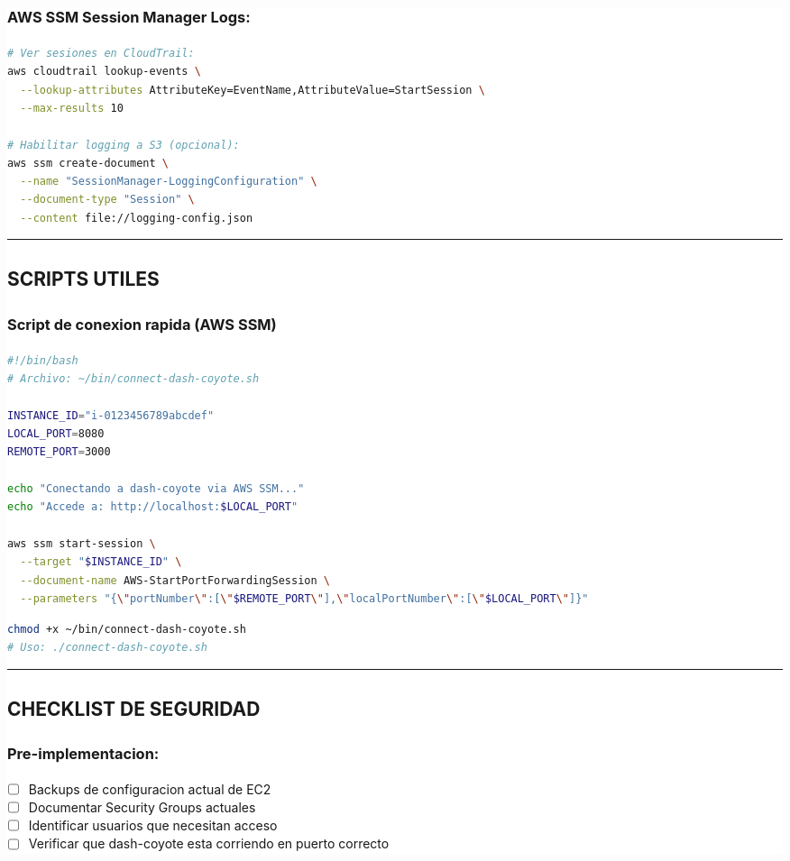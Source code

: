 ### AWS SSM Session Manager Logs:
```bash
# Ver sesiones en CloudTrail:
aws cloudtrail lookup-events \
  --lookup-attributes AttributeKey=EventName,AttributeValue=StartSession \
  --max-results 10

# Habilitar logging a S3 (opcional):
aws ssm create-document \
  --name "SessionManager-LoggingConfiguration" \
  --document-type "Session" \
  --content file://logging-config.json
```

---

## SCRIPTS UTILES

### Script de conexion rapida (AWS SSM)
```bash
#!/bin/bash
# Archivo: ~/bin/connect-dash-coyote.sh

INSTANCE_ID="i-0123456789abcdef"
LOCAL_PORT=8080
REMOTE_PORT=3000

echo "Conectando a dash-coyote via AWS SSM..."
echo "Accede a: http://localhost:$LOCAL_PORT"

aws ssm start-session \
  --target "$INSTANCE_ID" \
  --document-name AWS-StartPortForwardingSession \
  --parameters "{\"portNumber\":[\"$REMOTE_PORT\"],\"localPortNumber\":[\"$LOCAL_PORT\"]}"
```

```bash
chmod +x ~/bin/connect-dash-coyote.sh
# Uso: ./connect-dash-coyote.sh
```

---

## CHECKLIST DE SEGURIDAD

### Pre-implementacion:
- [ ] Backups de configuracion actual de EC2
- [ ] Documentar Security Groups actuales
- [ ] Identificar usuarios que necesitan acceso
- [ ] Verificar que dash-coyote esta corriendo en puerto correcto
